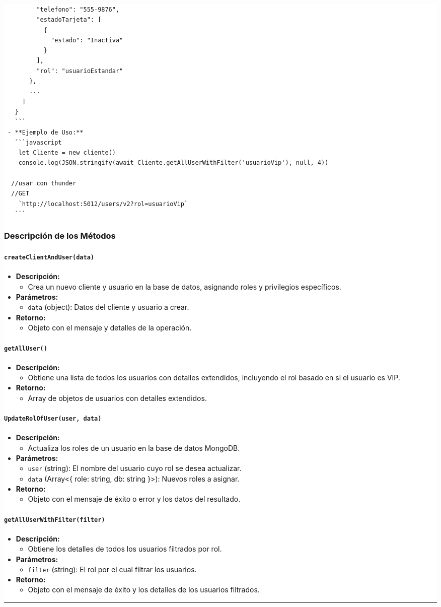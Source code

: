              "telefono": "555-9876",
             "estadoTarjeta": [
               {
                 "estado": "Inactiva"
               }
             ],
             "rol": "usuarioEstandar"
           },
           ...
         ]
       }
       ```
     - **Ejemplo de Uso:**
       ```javascript
        let Cliente = new cliente()
        console.log(JSON.stringify(await Cliente.getAllUserWithFilter('usuarioVip'), null, 4))

      //usar con thunder
      //GET
        `http://localhost:5012/users/v2?rol=usuarioVip`
       ```

### **Descripción de los Métodos**

#### `createClientAndUser(data)`
- **Descripción:**
  - Crea un nuevo cliente y usuario en la base de datos, asignando roles y privilegios específicos.
- **Parámetros:**
  - `data` (object): Datos del cliente y usuario a crear.
- **Retorno:**
  - Objeto con el mensaje y detalles de la operación.

#### `getAllUser()`
- **Descripción:**
  - Obtiene una lista de todos los usuarios con detalles extendidos, incluyendo el rol basado en si el usuario es VIP.
- **Retorno:**
  - Array de objetos de usuarios con detalles extendidos.

#### `UpdateRolOfUser(user, data)`
- **Descripción:**
  - Actualiza los roles de un usuario en la base de datos MongoDB.
- **Parámetros:**
  - `user` (string): El nombre del usuario cuyo rol se desea actualizar.
  - `data` (Array<{ role: string, db: string }>): Nuevos roles a asignar.
- **Retorno:**
  - Objeto con el mensaje de éxito o error y los datos del resultado.

#### `getAllUserWithFilter(filter)`
- **Descripción:**
  - Obtiene los detalles de todos los usuarios filtrados por rol.
- **Parámetros:**
  - `filter` (string): El rol por el cual filtrar los usuarios.
- **Retorno:**
  - Objeto con el mensaje de éxito y los detalles de los usuarios filtrados.

---